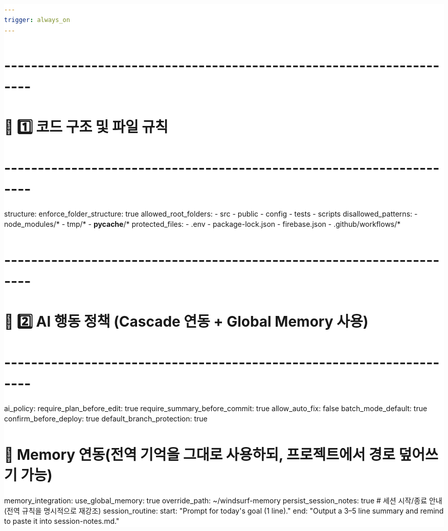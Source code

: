 ```yaml
---
trigger: always_on
---
```


# ---------------------------------------------------------------------
# 📁 1️⃣ 코드 구조 및 파일 규칙
# ---------------------------------------------------------------------
structure:
  enforce_folder_structure: true
  allowed_root_folders:
    - src
    - public
    - config
    - tests
    - scripts
  disallowed_patterns:
    - node_modules/*
    - tmp/*
    - __pycache__/*
  protected_files:
    - .env
    - package-lock.json
    - firebase.json
    - .github/workflows/*

# ---------------------------------------------------------------------
# 🧠 2️⃣ AI 행동 정책 (Cascade 연동 + Global Memory 사용)
# ---------------------------------------------------------------------
ai_policy:
  require_plan_before_edit: true
  require_summary_before_commit: true
  allow_auto_fix: false
  batch_mode_default: true
  confirm_before_deploy: true
  default_branch_protection: true

  # 🔗 Memory 연동(전역 기억을 그대로 사용하되, 프로젝트에서 경로 덮어쓰기 가능)
  memory_integration:
    use_global_memory: true
    override_path: ~/windsurf-memory
    persist_session_notes: true
    # 세션 시작/종료 안내(전역 규칙을 명시적으로 재강조)
    session_routine:
      start: "Prompt for today's goal (1 line)."
      end: "Output a 3–5 line summary and remind to paste it into session-notes.md."
